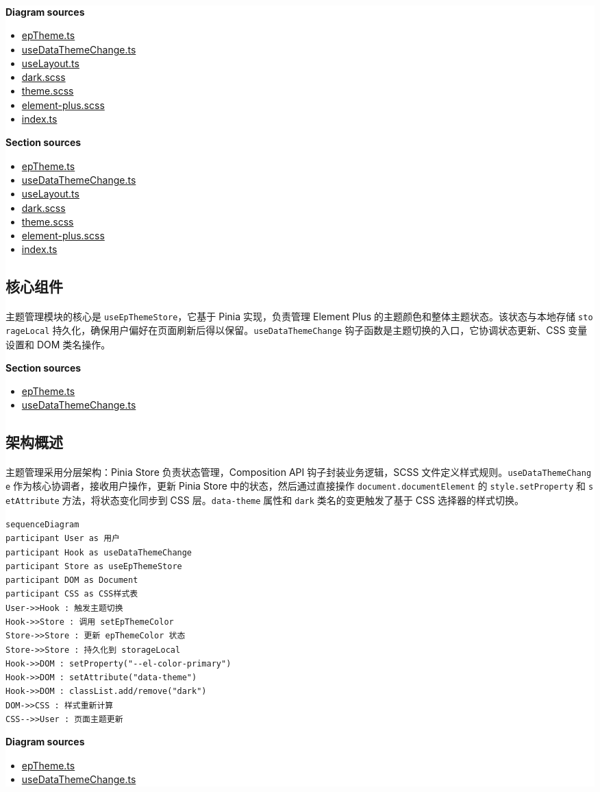 **Diagram sources**
- [epTheme.ts](file://web/src/store/modules/epTheme.ts)
- [useDataThemeChange.ts](file://web/src/layout/hooks/useDataThemeChange.ts)
- [useLayout.ts](file://web/src/layout/hooks/useLayout.ts)
- [dark.scss](file://web/src/style/dark.scss)
- [theme.scss](file://web/src/style/theme.scss)
- [element-plus.scss](file://web/src/style/element-plus.scss)
- [index.ts](file://web/src/config/index.ts)

**Section sources**
- [epTheme.ts](file://web/src/store/modules/epTheme.ts)
- [useDataThemeChange.ts](file://web/src/layout/hooks/useDataThemeChange.ts)
- [useLayout.ts](file://web/src/layout/hooks/useLayout.ts)
- [dark.scss](file://web/src/style/dark.scss)
- [theme.scss](file://web/src/style/theme.scss)
- [element-plus.scss](file://web/src/style/element-plus.scss)
- [index.ts](file://web/src/config/index.ts)

## 核心组件
主题管理模块的核心是 `useEpThemeStore`，它基于 Pinia 实现，负责管理 Element Plus 的主题颜色和整体主题状态。该状态与本地存储 `storageLocal` 持久化，确保用户偏好在页面刷新后得以保留。`useDataThemeChange` 钩子函数是主题切换的入口，它协调状态更新、CSS 变量设置和 DOM 类名操作。

**Section sources**
- [epTheme.ts](file://web/src/store/modules/epTheme.ts#L1-L50)
- [useDataThemeChange.ts](file://web/src/layout/hooks/useDataThemeChange.ts#L1-L139)

## 架构概述
主题管理采用分层架构：Pinia Store 负责状态管理，Composition API 钩子封装业务逻辑，SCSS 文件定义样式规则。`useDataThemeChange` 作为核心协调者，接收用户操作，更新 Pinia Store 中的状态，然后通过直接操作 `document.documentElement` 的 `style.setProperty` 和 `setAttribute` 方法，将状态变化同步到 CSS 层。`data-theme` 属性和 `dark` 类名的变更触发了基于 CSS 选择器的样式切换。

```mermaid
sequenceDiagram
participant User as 用户
participant Hook as useDataThemeChange
participant Store as useEpThemeStore
participant DOM as Document
participant CSS as CSS样式表
User->>Hook : 触发主题切换
Hook->>Store : 调用 setEpThemeColor
Store->>Store : 更新 epThemeColor 状态
Store->>Store : 持久化到 storageLocal
Hook->>DOM : setProperty("--el-color-primary")
Hook->>DOM : setAttribute("data-theme")
Hook->>DOM : classList.add/remove("dark")
DOM->>CSS : 样式重新计算
CSS-->>User : 页面主题更新
```

**Diagram sources**
- [epTheme.ts](file://web/src/store/modules/epTheme.ts)
- [useDataThemeChange.ts](file://web/src/layout/hooks/useDataThemeChange.ts)
